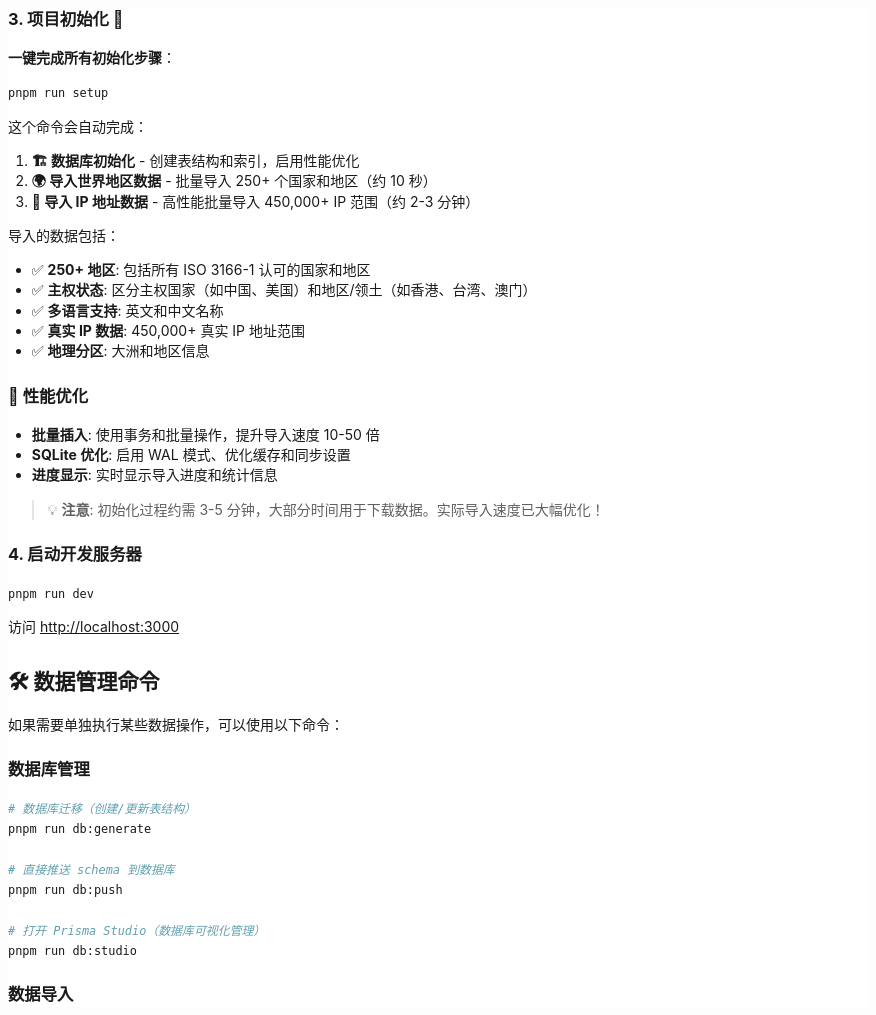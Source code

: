 ### 3. 项目初始化 🚀

**一键完成所有初始化步骤**：

```bash
pnpm run setup
```

这个命令会自动完成：

1. **🏗️ 数据库初始化** - 创建表结构和索引，启用性能优化
2. **🌍 导入世界地区数据** - 批量导入 250+ 个国家和地区（约 10 秒）
3. **📍 导入 IP 地址数据** - 高性能批量导入 450,000+ IP 范围（约 2-3 分钟）

导入的数据包括：

- ✅ **250+ 地区**: 包括所有 ISO 3166-1 认可的国家和地区
- ✅ **主权状态**: 区分主权国家（如中国、美国）和地区/领土（如香港、台湾、澳门）
- ✅ **多语言支持**: 英文和中文名称
- ✅ **真实 IP 数据**: 450,000+ 真实 IP 地址范围
- ✅ **地理分区**: 大洲和地区信息

### 🚀 **性能优化**

- **批量插入**: 使用事务和批量操作，提升导入速度 10-50 倍
- **SQLite 优化**: 启用 WAL 模式、优化缓存和同步设置
- **进度显示**: 实时显示导入进度和统计信息

> 💡 **注意**: 初始化过程约需 3-5 分钟，大部分时间用于下载数据。实际导入速度已大幅优化！

### 4. 启动开发服务器

```bash
pnpm run dev
```

访问 [http://localhost:3000](http://localhost:3000)

## 🛠️ 数据管理命令

如果需要单独执行某些数据操作，可以使用以下命令：

### 数据库管理

```bash
# 数据库迁移（创建/更新表结构）
pnpm run db:generate

# 直接推送 schema 到数据库
pnpm run db:push

# 打开 Prisma Studio（数据库可视化管理）
pnpm run db:studio
```

### 数据导入
